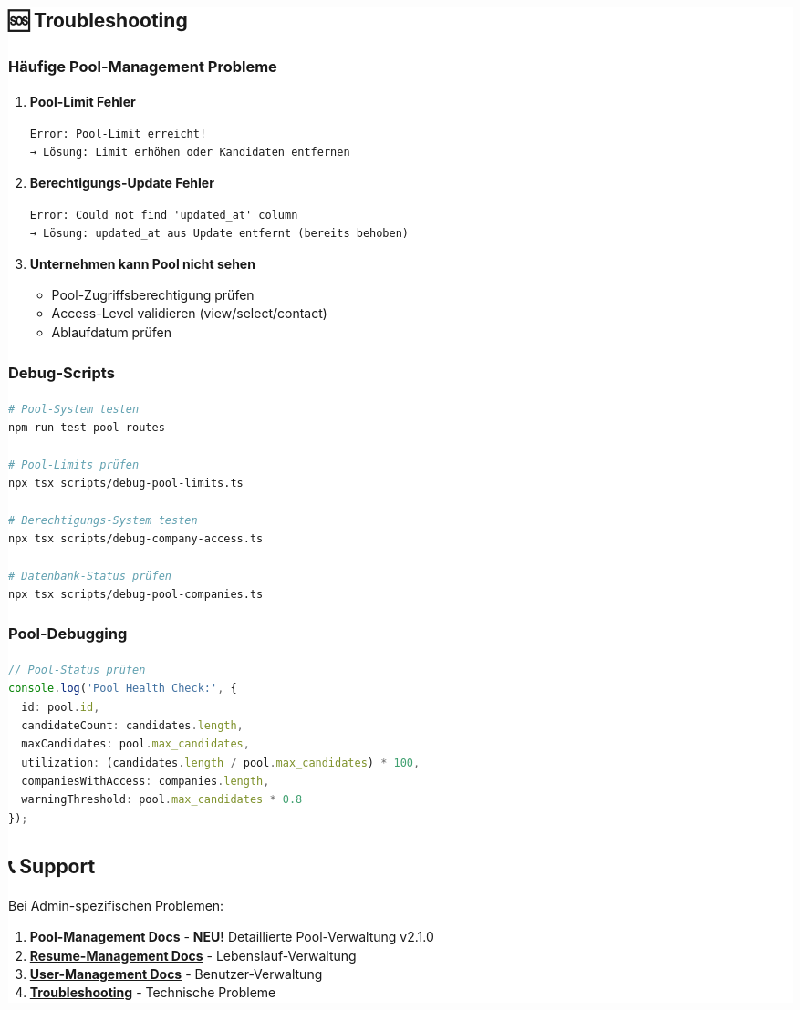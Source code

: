 ## 🆘 Troubleshooting

### Häufige Pool-Management Probleme

1. **Pool-Limit Fehler**
   ```
   Error: Pool-Limit erreicht!
   → Lösung: Limit erhöhen oder Kandidaten entfernen
   ```

2. **Berechtigungs-Update Fehler**
   ```
   Error: Could not find 'updated_at' column
   → Lösung: updated_at aus Update entfernt (bereits behoben)
   ```

3. **Unternehmen kann Pool nicht sehen**
   - Pool-Zugriffsberechtigung prüfen
   - Access-Level validieren (view/select/contact)
   - Ablaufdatum prüfen

### Debug-Scripts
```bash
# Pool-System testen
npm run test-pool-routes

# Pool-Limits prüfen
npx tsx scripts/debug-pool-limits.ts

# Berechtigungs-System testen
npx tsx scripts/debug-company-access.ts

# Datenbank-Status prüfen
npx tsx scripts/debug-pool-companies.ts
```

### Pool-Debugging
```typescript
// Pool-Status prüfen
console.log('Pool Health Check:', {
  id: pool.id,
  candidateCount: candidates.length,
  maxCandidates: pool.max_candidates,
  utilization: (candidates.length / pool.max_candidates) * 100,
  companiesWithAccess: companies.length,
  warningThreshold: pool.max_candidates * 0.8
});
```

## 📞 Support

Bei Admin-spezifischen Problemen:
1. **[Pool-Management Docs](./pool-management.md)** - **NEU!** Detaillierte Pool-Verwaltung v2.1.0
2. **[Resume-Management Docs](./resume-management.md)** - Lebenslauf-Verwaltung
3. **[User-Management Docs](./user-management.md)** - Benutzer-Verwaltung
4. **[Troubleshooting](../deployment/troubleshooting.md)** - Technische Probleme
